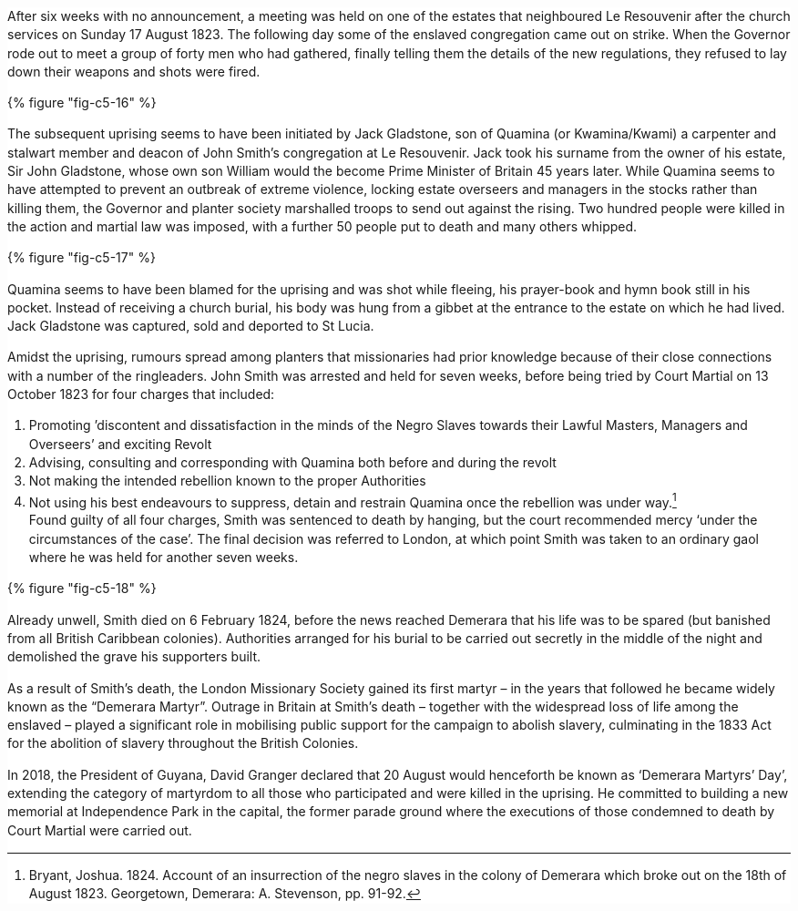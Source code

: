 After six weeks with no announcement, a meeting was held on one of the estates that neighboured Le Resouvenir after the church services on Sunday 17 August 1823. The following day some of the enslaved congregation came out on strike.
When the Governor rode out to meet a group of forty men who had gathered, finally telling them the details of the new regulations, they refused to lay down their weapons and shots were fired.

{% figure "fig-c5-16" %}

The subsequent uprising seems to have been initiated by Jack Gladstone, son of Quamina (or Kwamina/Kwami) a carpenter and stalwart member and deacon of John Smith’s congregation at Le Resouvenir. Jack took his surname from the owner of his estate, Sir John Gladstone, whose own son William would the become Prime Minister of Britain 45 years later.
While Quamina seems to have attempted to prevent an outbreak of extreme violence, locking estate overseers and managers in the stocks rather than killing them, the Governor and planter society marshalled troops to send out against the rising.
Two hundred people were killed in the action and martial law was imposed, with a further 50 people put to death and many others whipped.

{% figure "fig-c5-17" %}

Quamina seems to have been blamed for the uprising and was shot while fleeing, his prayer-book and hymn book still in his pocket. Instead of receiving a church burial, his body was hung from a gibbet at the entrance to the estate on which he had lived. Jack Gladstone was captured, sold and deported to St Lucia.

Amidst the uprising, rumours spread among planters that missionaries had prior knowledge because of their close connections with a number of the ringleaders. John Smith was arrested and held for seven weeks, before being tried by Court Martial on 13 October 1823 for four charges that included:

1.	Promoting ’discontent and dissatisfaction in the minds of the Negro Slaves towards their Lawful Masters, Managers and Overseers’ and exciting Revolt
2.	Advising, consulting and corresponding with Quamina both before and during the revolt
3.	Not making the intended rebellion known to the proper Authorities
4.	Not using his best endeavours to suppress, detain and restrain Quamina once the rebellion was under way.[^28]  
Found guilty of all four charges, Smith was sentenced to death by hanging, but the court recommended mercy ‘under the circumstances of the case’. The final decision was referred to London, at which point Smith was taken to an ordinary gaol where he was held for another seven weeks.

{% figure "fig-c5-18" %}

Already unwell, Smith died on 6 February 1824, before the news reached Demerara that his life was to be spared (but banished from all British Caribbean colonies). Authorities arranged for his burial to be carried out secretly in the middle of the night and demolished the grave his supporters built.

As a result of Smith’s death, the London Missionary Society gained its first martyr – in the years that followed he became widely known as the “Demerara Martyr”. Outrage in Britain at Smith’s death  – together with the widespread loss of life among the enslaved – played a significant role in mobilising public support for the campaign to abolish slavery, culminating in the 1833 Act for the abolition of slavery throughout the British Colonies.

In 2018, the President of Guyana, David Granger declared that 20 August would henceforth be known as ‘Demerara Martyrs’ Day’, extending the category of martyrdom to all those who participated and were killed in the uprising. He committed to building a new memorial at Independence Park in the capital, the former parade ground where the executions of those condemned to death by Court Martial were carried out.


[^1]: Smith, Thomas. 1825. The history and origin of the missionary societies. Vol. II. London: Thomas Kelly & Richard Evans, p.334.
[^2]: Smith, Thomas. 1825. The history and origin of the missionary societies. Vol. II. London: Thomas Kelly & Richard Evans, p.334.
[^3]: Evangelical Magazine and Missionary Chronicle 1808, p.443
[^4]: Evangelical Magazine and Missionary Chronicle, January 1811, Memoir of the Late Hermans Hilbertuns Post by John Wray, p. 7
[^5]: Rain, Thomas. 1892. The Life and Labours of John Wray, Pioneer Missionary in British Guiana. London: John Snow, p.37.
[^6]: Richard Lovett. 1899. The History of the London Missionary Society 1795-1895, volume 2, p. 320.
[^7]: Evangelical Magazine and Missionary Chronicle 1809, p.126
[^8]: Evangelical Magazine and Missionary Chronicle, January 1811, Memoir of the Late Hermans Hilbertuns Post by John Wray, p.41.
[^9]: Missionary Transactions Volume 3, p.226: https://www.google.com/books/edition/_/GrAPAAAAIAAJ?gbpv=1
[^10]: Thompson, Alvin O. 2002. Unprofitable Servants: Crown Slaves in Berbice, Guyana, 1803-1831: University of West Indies Press, 
[^11]: Thompson, Alvin O. 2002. Unprofitable Servants: Crown Slaves in Berbice, Guyana, 1803-1831: University of West Indies Press.
[^12]: Costa, Emilia Viotta da. 1997. Crowns of Glory, Tears of Blood: The Demerara Slave Rebellion of 1823. Oxford: Oxford University Press, p.107.
[^13]: Rain, Thomas. 1892. The Life and Labours of John Wray, Pioneer Missionary in British Guiana. London: John Snow, p. 113.
[^14]: Rain, Thomas. 1892. The Life and Labours of John Wray, Pioneer Missionary in British Guiana. London: John Snow, p.144. 
[^15]: Paton, Diana. 2015. The Cultural Politics of Obeah: Religion, Colonialism and Modernity in the Caribbean World. Cambridge: Cambridge University Press.
[^16]: https://obeahhistories.org/1760-jamaica-law/
[^17]: Rain, Thomas. 1892. The Life and Labours of John Wray, Pioneer Missionary in British Guiana. London: John Snow, p. 122.
[^18]: Rain, Thomas. 1892. The Life and Labours of John Wray, Pioneer Missionary in British Guiana. London: John Snow, p. 152.
[^19]: Rain, Thomas. 1892. The Life and Labours of John Wray, Pioneer Missionary in British Guiana. London: John Snow, p. 152.
[^20]: Evangelical Magazine and Missionary Chronicle, January 1819, p. 28
[^21]: Evangelical Magazine and Missionary Chronicle, 1811, 153-154
[^22]:  Rain, Thomas. 1892. The Life and Labours of John Wray, Pioneer Missionary in British Guiana. London: John Snow, p. 148.
[^23]: Many thanks to Jim Hamill for providing me with a digitised version of this.
[^24]: Roth, Walter E. 1915. An Inquiry into the Animim and Folk-lore of the Guiana Indians. Thirtieth annual report of the Bureau 
[^25]: Roth, Walter E. 1915. An Inquiry into the Animim and Folk-lore of the Guiana Indians. Thirtieth annual report of the Bureau of American Ethnology, 1908-1909, 103–386. Bureau of American Ethnology, p. 331.
[^26]: Grotti, Vanessa Elisa, and Marc Brightman. 2018. Narratives of the Invisible: Autobiography, Kinship and Alterity in Native Amazonia. In Animism Beyond the Soul: Ontology, Reflexivity, and the Making of Anthropological Knowledge, edited by K. Swancutt and M. Mazard. Oxford: Berghahn, p.101.
[^27]: Personal Communication: Email 14 February 2022.
[^28]: Bryant, Joshua. 1824. Account of an insurrection of the negro slaves in the colony of Demerara which broke out on the 18th of August 1823. Georgetown, Demerara: A. Stevenson, pp. 91-92.